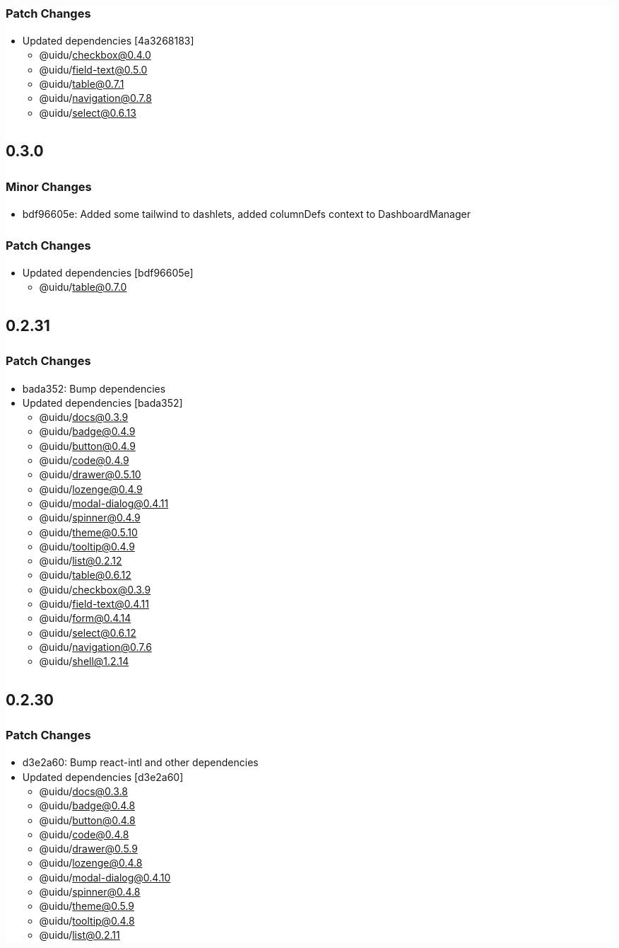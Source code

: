 ### Patch Changes

- Updated dependencies [4a3268183]
  - @uidu/checkbox@0.4.0
  - @uidu/field-text@0.5.0
  - @uidu/table@0.7.1
  - @uidu/navigation@0.7.8
  - @uidu/select@0.6.13

## 0.3.0

### Minor Changes

- bdf96605e: Added some tailwind to dashlets, added columnDefs context to DashboardManager

### Patch Changes

- Updated dependencies [bdf96605e]
  - @uidu/table@0.7.0

## 0.2.31

### Patch Changes

- bada352: Bump dependencies
- Updated dependencies [bada352]
  - @uidu/docs@0.3.9
  - @uidu/badge@0.4.9
  - @uidu/button@0.4.9
  - @uidu/code@0.4.9
  - @uidu/drawer@0.5.10
  - @uidu/lozenge@0.4.9
  - @uidu/modal-dialog@0.4.11
  - @uidu/spinner@0.4.9
  - @uidu/theme@0.5.10
  - @uidu/tooltip@0.4.9
  - @uidu/list@0.2.12
  - @uidu/table@0.6.12
  - @uidu/checkbox@0.3.9
  - @uidu/field-text@0.4.11
  - @uidu/form@0.4.14
  - @uidu/select@0.6.12
  - @uidu/navigation@0.7.6
  - @uidu/shell@1.2.14

## 0.2.30

### Patch Changes

- d3e2a60: Bump react-intl and other dependencies
- Updated dependencies [d3e2a60]
  - @uidu/docs@0.3.8
  - @uidu/badge@0.4.8
  - @uidu/button@0.4.8
  - @uidu/code@0.4.8
  - @uidu/drawer@0.5.9
  - @uidu/lozenge@0.4.8
  - @uidu/modal-dialog@0.4.10
  - @uidu/spinner@0.4.8
  - @uidu/theme@0.5.9
  - @uidu/tooltip@0.4.8
  - @uidu/list@0.2.11